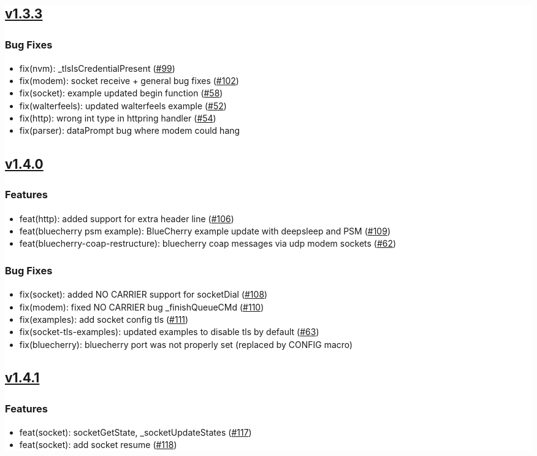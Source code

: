 ## [v1.3.3](https://github.com/QuickSpot/walter-esp-idf/releases/tag/v1.3.3)

### Bug Fixes

- fix(nvm): _tlsIsCredentialPresent ([#99](https://github.com/QuickSpot/walter-esp-idf/pull/99))
- fix(modem): socket receive + general bug fixes ([#102](https://github.com/QuickSpot/walter-esp-idf/pull/102))
- fix(socket): example updated begin function ([#58](https://github.com/QuickSpot/walter-arduino/pull/58))
- fix(walterfeels): updated walterfeels example ([#52](https://github.com/QuickSpot/walter-arduino/pull/52))
- fix(http): wrong int type in httpring handler ([#54](https://github.com/QuickSpot/walter-arduino/pull/54))
- fix(parser): dataPrompt bug where modem could hang

## [v1.4.0](https://github.com/QuickSpot/walter-esp-idf/releases/tag/v1.4.0)

### Features

- feat(http): added support for extra header line ([#106](https://github.com/QuickSpot/walter-esp-idf/pull/106))
- feat(bluecherry psm example): BlueCherry example update with deepsleep and PSM ([#109](https://github.com/QuickSpot/walter-esp-idf/pull/109))
- feat(bluecherry-coap-restructure): bluecherry coap messages via udp modem sockets ([#62](https://github.com/QuickSpot/walter-arduino/pull/62))


### Bug Fixes

- fix(socket): added NO CARRIER support for socketDial ([#108](https://github.com/QuickSpot/walter-esp-idf/pull/108))
- fix(modem): fixed NO CARRIER bug _finishQueueCMd ([#110](https://github.com/QuickSpot/walter-esp-idf/pull/110))
- fix(examples): add socket config tls ([#111](https://github.com/QuickSpot/walter-esp-idf/pull/111))
- fix(socket-tls-examples): updated examples to disable tls by default ([#63](https://github.com/QuickSpot/walter-arduino/pull/63))
- fix(bluecherry): bluecherry port was not properly set (replaced by CONFIG macro)

## [v1.4.1](https://github.com/QuickSpot/walter-esp-idf/releases/tag/v1.4.1)

### Features

- feat(socket): socketGetState, _socketUpdateStates ([#117](https://github.com/QuickSpot/walter-esp-idf/pull/117))
- feat(socket): add socket resume ([#118](https://github.com/QuickSpot/walter-esp-idf/pull/118))
